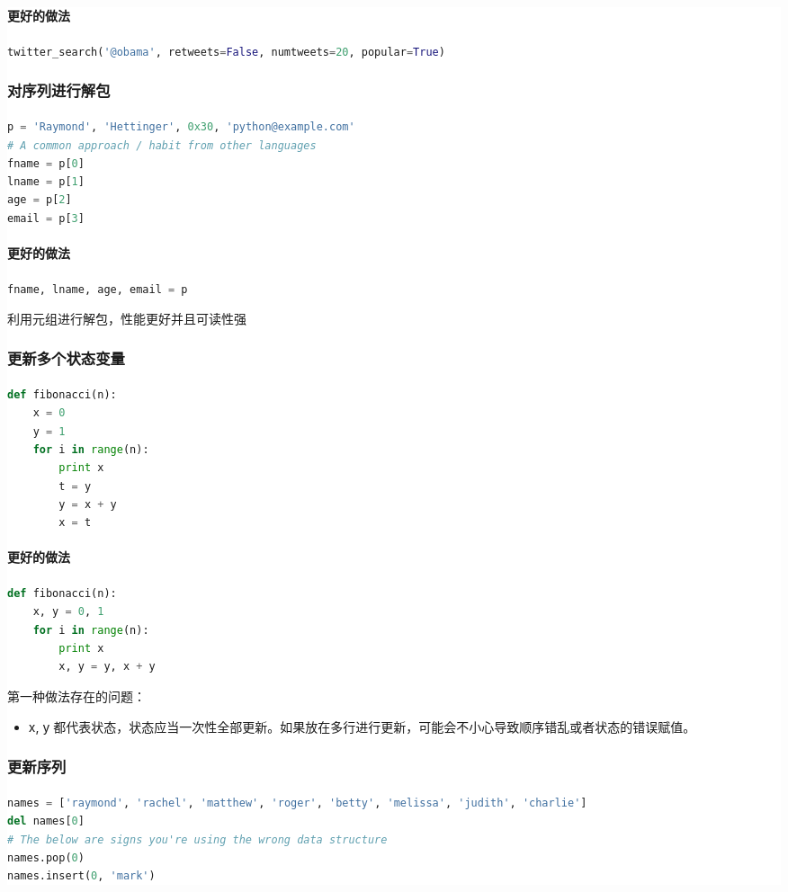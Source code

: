 #### 更好的做法

```python
twitter_search('@obama', retweets=False, numtweets=20, popular=True)
```

### 对序列进行解包

```python
p = 'Raymond', 'Hettinger', 0x30, 'python@example.com'
# A common approach / habit from other languages
fname = p[0]
lname = p[1]
age = p[2]
email = p[3]
```

#### 更好的做法

```python
fname, lname, age, email = p
```

利用元组进行解包，性能更好并且可读性强

### 更新多个状态变量

```python
def fibonacci(n):
    x = 0
    y = 1
    for i in range(n):
        print x
        t = y
        y = x + y
        x = t
```

#### 更好的做法

```python
def fibonacci(n):
    x, y = 0, 1
    for i in range(n):
        print x
        x, y = y, x + y
```

第一种做法存在的问题：

- x, y 都代表状态，状态应当一次性全部更新。如果放在多行进行更新，可能会不小心导致顺序错乱或者状态的错误赋值。

### 更新序列

```python
names = ['raymond', 'rachel', 'matthew', 'roger', 'betty', 'melissa', 'judith', 'charlie']
del names[0]
# The below are signs you're using the wrong data structure
names.pop(0)
names.insert(0, 'mark')
```

